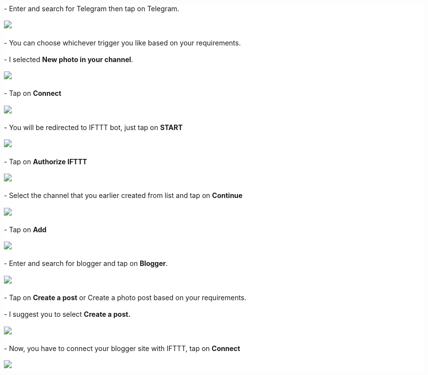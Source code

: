\- Enter and search for Telegram then tap on Telegram.

  

 ![](https://lh3.googleusercontent.com/-GoLh5vLHUh8/YfGRx2mqUeI/AAAAAAAAI1U/8vW212mM7fEK0kH0z00FjVLYjYzXpSrwACNcBGAsYHQ/s1600/1643221442610448-17.png) 

  

  

\- You can choose whichever trigger you like based on your requirements.

  

\- I selected **New photo in your channel**.

  

 ![](https://lh3.googleusercontent.com/-A5o8DO6F83Y/YfGRwhxu1sI/AAAAAAAAI1Q/pc9Q086o0JwAoY-lo-e0nkBWQpDiSWbcACNcBGAsYHQ/s1600/1643221438342715-18.png) 

  

\- Tap on **Connect**

 **![](https://lh3.googleusercontent.com/-lmGOXY3auaA/YfGRvtEpBlI/AAAAAAAAI1I/I3jjs7VshqoPl0Smc8ZOCzzDtVnO6cBdACNcBGAsYHQ/s1600/1643221433369357-19.png)** 

\- You will be redirected to IFTTT bot, just tap on **START**

 **![](https://lh3.googleusercontent.com/-vr-J-HE90wA/YfGRudOFo-I/AAAAAAAAI1A/5apAiehLqHEUOLolFzTVxDY9Jtei2kpTgCNcBGAsYHQ/s1600/1643221428728041-20.png)** 

\- Tap on **Authorize IFTTT**

 **![](https://lh3.googleusercontent.com/-z3156VOvtGE/YfGRtPXhqCI/AAAAAAAAI08/wqYccbCOJfUVquSBNWMIZ2AH9Vs1wAKLwCNcBGAsYHQ/s1600/1643221423657425-21.png)** 

\- Select the channel that you earlier created from list and tap on **Continue**

 **![](https://lh3.googleusercontent.com/-znK2NdkA1Oo/YfGRrxlZcQI/AAAAAAAAI04/EDbyYr5N5p856mTwm0dTkrM4pZQ0-uArACNcBGAsYHQ/s1600/1643221419371297-22.png)** 

\- Tap on **Add**

 **![](https://lh3.googleusercontent.com/-3rWr3y6f65Y/YfGRqzxccCI/AAAAAAAAI00/TfdM7bock0ccdbKJkfZ0eKHJVr21qkpsACNcBGAsYHQ/s1600/1643221415302423-23.png)** 

\- Enter and search for blogger and tap on **Blogger**.

  

 ![](https://lh3.googleusercontent.com/-WQ_KlEkubT8/YfGRp-wK0yI/AAAAAAAAI0w/-Zv_vetZZ6A4Ci3EOlxSVXVsdLpBxPZWACNcBGAsYHQ/s1600/1643221410695934-24.png) 

\- Tap on **Create a post** or Create a photo post based on your requirements.

  

\- I suggest you to select **Create a post.**

 **![](https://lh3.googleusercontent.com/-MYiswSRgIdc/YfGRorLUJ0I/AAAAAAAAI0s/J4l2g0orM7kzapdFgnI8l2a7rlV2KtNXACNcBGAsYHQ/s1600/1643221406048860-25.png)** 

\- Now, you have to connect your blogger site with IFTTT, tap on **Connect**

 **![](https://lh3.googleusercontent.com/-3iG14hDfrMc/YfGRnVsUHoI/AAAAAAAAI0o/wVHRps5NnnwvsHXpJsKkU1ryW_f9oij7ACNcBGAsYHQ/s1600/1643221401167815-26.png)** 
